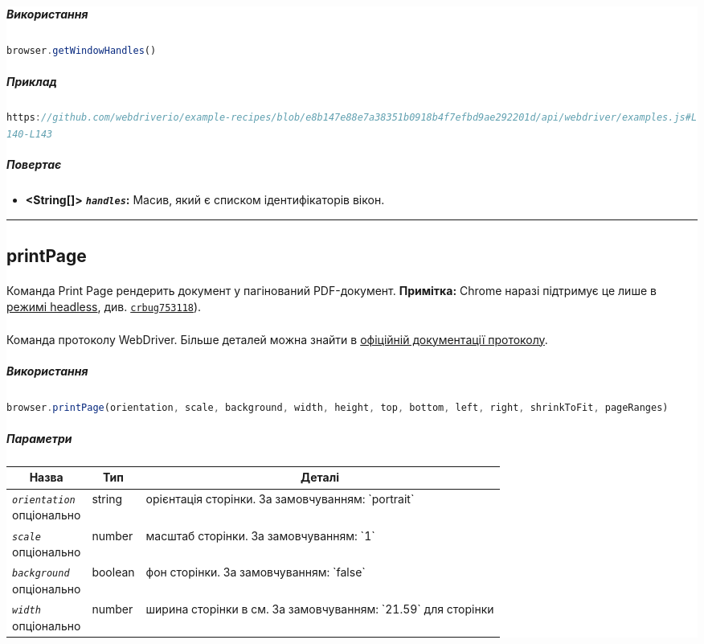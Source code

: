 ##### Використання

```js
browser.getWindowHandles()
```

##### Приклад

```js reference title="examples.js" useHTTPS
https://github.com/webdriverio/example-recipes/blob/e8b147e88e7a38351b0918b4f7efbd9ae292201d/api/webdriver/examples.js#L140-L143
```

##### Повертає

- **&lt;String[]&gt;**
            **<code><var>handles</var></code>:** Масив, який є списком ідентифікаторів вікон.


---

## printPage
Команда Print Page рендерить документ у пагінований PDF-документ. __Примітка:__ Chrome наразі підтримує це лише в [режимі headless](https://webdriver.io/docs/capabilities/#run-browser-headless), див. [`crbug753118`](https://bugs.chromium.org/p/chromium/issues/detail?id=753118)).<br /><br />Команда протоколу WebDriver. Більше деталей можна знайти в [офіційній документації протоколу](https://w3c.github.io/webdriver/#print-page).

##### Використання

```js
browser.printPage(orientation, scale, background, width, height, top, bottom, left, right, shrinkToFit, pageRanges)
```


##### Параметри

<table>
  <thead>
    <tr>
      <th>Назва</th><th>Тип</th><th>Деталі</th>
    </tr>
  </thead>
  <tbody>
    <tr>
      <td><code><var>orientation</var></code><br /><span className="label labelWarning">опціонально</span></td>
      <td>string</td>
      <td>орієнтація сторінки. За замовчуванням: `portrait`</td>
    </tr>
    <tr>
      <td><code><var>scale</var></code><br /><span className="label labelWarning">опціонально</span></td>
      <td>number</td>
      <td>масштаб сторінки. За замовчуванням: `1`</td>
    </tr>
    <tr>
      <td><code><var>background</var></code><br /><span className="label labelWarning">опціонально</span></td>
      <td>boolean</td>
      <td>фон сторінки. За замовчуванням: `false`</td>
    </tr>
    <tr>
      <td><code><var>width</var></code><br /><span className="label labelWarning">опціонально</span></td>
      <td>number</td>
      <td>ширина сторінки в см. За замовчуванням: `21.59` для сторінки</td>
    </tr>
    <tr>